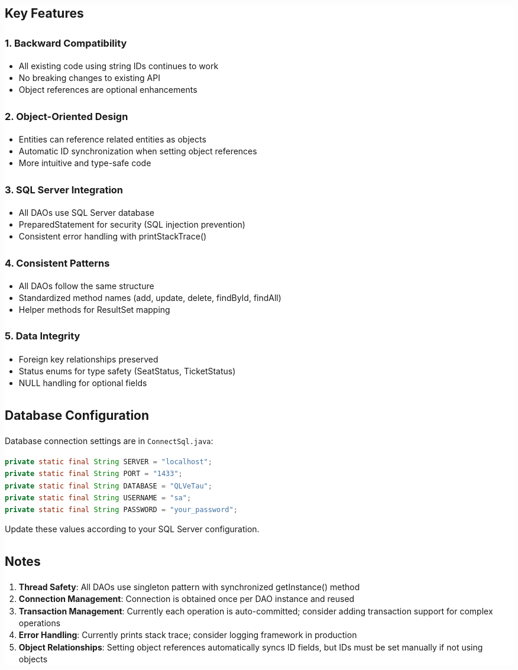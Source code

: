 ## Key Features

### 1. Backward Compatibility
- All existing code using string IDs continues to work
- No breaking changes to existing API
- Object references are optional enhancements

### 2. Object-Oriented Design
- Entities can reference related entities as objects
- Automatic ID synchronization when setting object references
- More intuitive and type-safe code

### 3. SQL Server Integration
- All DAOs use SQL Server database
- PreparedStatement for security (SQL injection prevention)
- Consistent error handling with printStackTrace()

### 4. Consistent Patterns
- All DAOs follow the same structure
- Standardized method names (add, update, delete, findById, findAll)
- Helper methods for ResultSet mapping

### 5. Data Integrity
- Foreign key relationships preserved
- Status enums for type safety (SeatStatus, TicketStatus)
- NULL handling for optional fields

## Database Configuration

Database connection settings are in `ConnectSql.java`:
```java
private static final String SERVER = "localhost";
private static final String PORT = "1433";
private static final String DATABASE = "QLVeTau";
private static final String USERNAME = "sa";
private static final String PASSWORD = "your_password";
```

Update these values according to your SQL Server configuration.

## Notes

1. **Thread Safety**: All DAOs use singleton pattern with synchronized getInstance() method
2. **Connection Management**: Connection is obtained once per DAO instance and reused
3. **Transaction Management**: Currently each operation is auto-committed; consider adding transaction support for complex operations
4. **Error Handling**: Currently prints stack trace; consider logging framework in production
5. **Object Relationships**: Setting object references automatically syncs ID fields, but IDs must be set manually if not using objects
